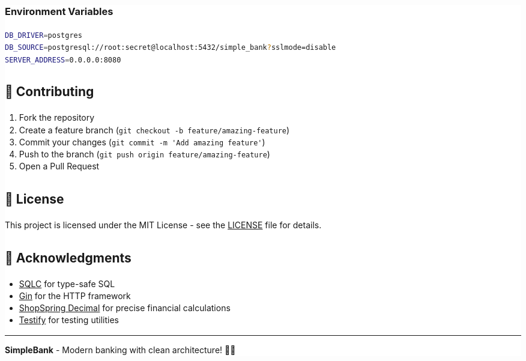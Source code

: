 ### Environment Variables
```bash
DB_DRIVER=postgres
DB_SOURCE=postgresql://root:secret@localhost:5432/simple_bank?sslmode=disable
SERVER_ADDRESS=0.0.0.0:8080
```

## 🤝 Contributing

1. Fork the repository
2. Create a feature branch (`git checkout -b feature/amazing-feature`)
3. Commit your changes (`git commit -m 'Add amazing feature'`)
4. Push to the branch (`git push origin feature/amazing-feature`)
5. Open a Pull Request

## 📝 License

This project is licensed under the MIT License - see the [LICENSE](LICENSE) file for details.

## 🙏 Acknowledgments

- [SQLC](https://sqlc.dev/) for type-safe SQL
- [Gin](https://gin-gonic.com/) for the HTTP framework
- [ShopSpring Decimal](https://github.com/shopspring/decimal) for precise financial calculations
- [Testify](https://github.com/stretchr/testify) for testing utilities

---

**SimpleBank** - Modern banking with clean architecture! 🏦✨ 